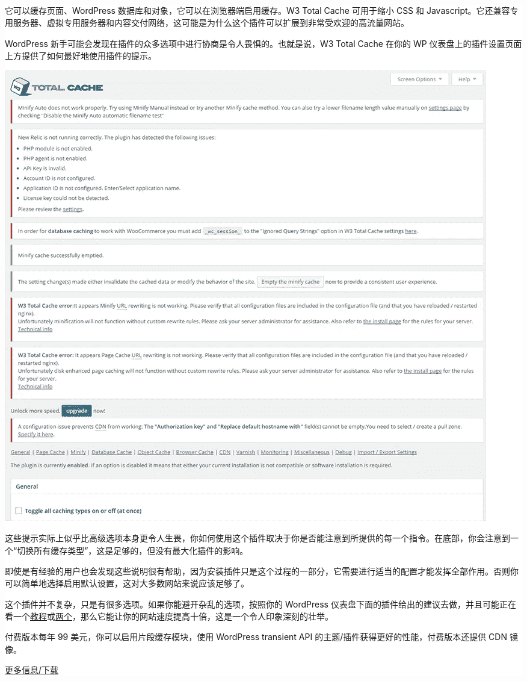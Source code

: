 它可以缓存页面、WordPress 数据库和对象，它可以在浏览器端启用缓存。W3 Total Cache 可用于缩小 CSS 和 Javascript。它还兼容专用服务器、虚拟专用服务器和内容交付网络，这可能是为什么这个插件可以扩展到非常受欢迎的高流量网站。

WordPress 新手可能会发现在插件的众多选项中进行协商是令人畏惧的。也就是说，W3 Total Cache 在你的 WP 仪表盘上的插件设置页面上方提供了如何最好地使用插件的提示。

![](img/7c544ff0b85e0938ae5e1cf79a8cff5c.png)

这些提示实际上似乎比高级选项本身更令人生畏，你如何使用这个插件取决于你是否能注意到所提供的每一个指令。在底部，你会注意到一个“切换所有缓存类型”，这是足够的，但没有最大化插件的影响。

即使是有经验的用户也会发现这些说明很有帮助，因为安装插件只是这个过程的一部分，它需要进行适当的配置才能发挥全部作用。否则你可以简单地选择启用默认设置，这对大多数网站来说应该足够了。

这个插件并不复杂，只是有很多选项。如果你能避开杂乱的选项，按照你的 WordPress 仪表盘下面的插件给出的建议去做，并且可能正在看一个[教程](https://www.youtube.com/watch?v=Mz7TStqciwI)或[两个](https://www.youtube.com/watch?v=LVteYk-rG-A)，那么它能让你的网站速度提高十倍，这是一个令人印象深刻的壮举。

付费版本每年 99 美元，你可以启用片段缓存模块，使用 WordPress transient API 的主题/插件获得更好的性能，付费版本还提供 CDN 镜像。

[更多信息/下载](https://wordpress.org/plugins/w3-total-cache/)
